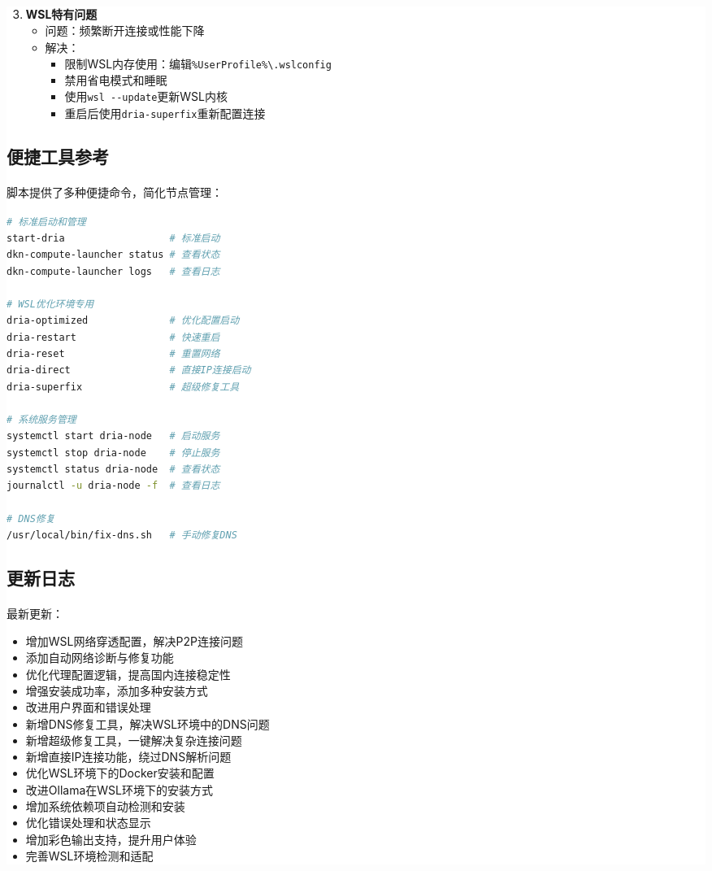 3. **WSL特有问题**
   - 问题：频繁断开连接或性能下降
   - 解决：
     - 限制WSL内存使用：编辑`%UserProfile%\.wslconfig`
     - 禁用省电模式和睡眠
     - 使用`wsl --update`更新WSL内核
     - 重启后使用`dria-superfix`重新配置连接

## 便捷工具参考

脚本提供了多种便捷命令，简化节点管理：

```bash
# 标准启动和管理
start-dria                  # 标准启动
dkn-compute-launcher status # 查看状态
dkn-compute-launcher logs   # 查看日志

# WSL优化环境专用
dria-optimized              # 优化配置启动
dria-restart                # 快速重启
dria-reset                  # 重置网络
dria-direct                 # 直接IP连接启动
dria-superfix               # 超级修复工具

# 系统服务管理
systemctl start dria-node   # 启动服务
systemctl stop dria-node    # 停止服务
systemctl status dria-node  # 查看状态
journalctl -u dria-node -f  # 查看日志

# DNS修复
/usr/local/bin/fix-dns.sh   # 手动修复DNS
```

## 更新日志

最新更新：
- 增加WSL网络穿透配置，解决P2P连接问题
- 添加自动网络诊断与修复功能
- 优化代理配置逻辑，提高国内连接稳定性
- 增强安装成功率，添加多种安装方式
- 改进用户界面和错误处理
- 新增DNS修复工具，解决WSL环境中的DNS问题
- 新增超级修复工具，一键解决复杂连接问题
- 新增直接IP连接功能，绕过DNS解析问题
- 优化WSL环境下的Docker安装和配置
- 改进Ollama在WSL环境下的安装方式
- 增加系统依赖项自动检测和安装
- 优化错误处理和状态显示
- 增加彩色输出支持，提升用户体验
- 完善WSL环境检测和适配
